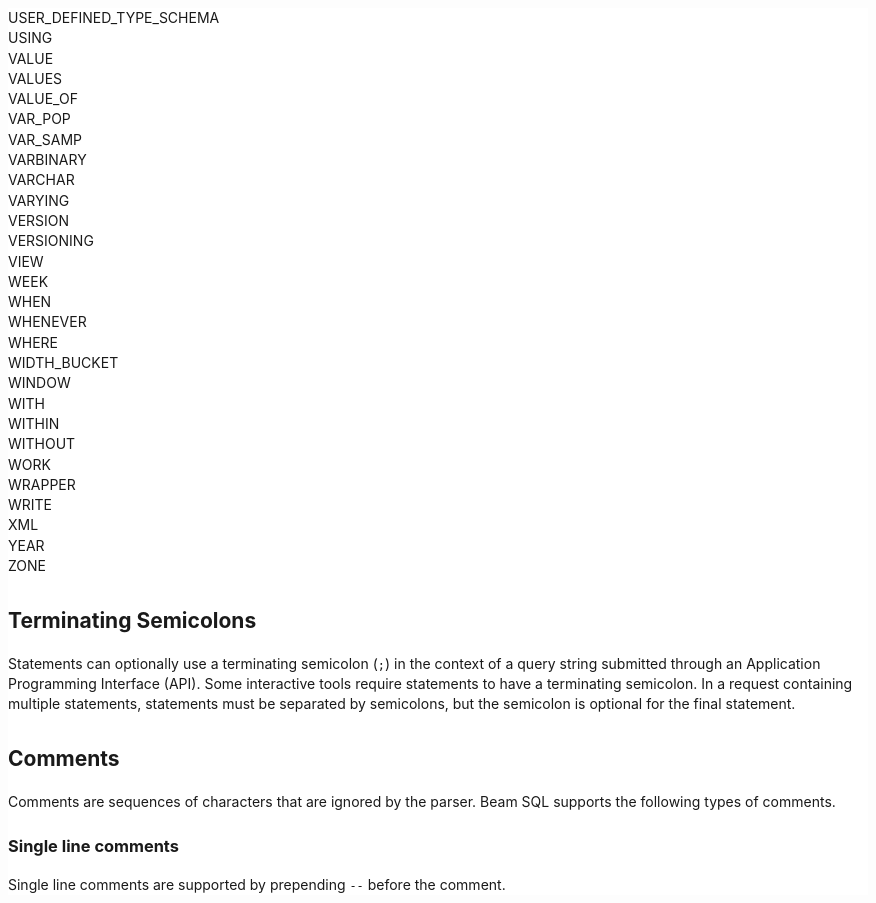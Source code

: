 USER_DEFINED_TYPE_SCHEMA<br />
USING<br />
VALUE<br />
VALUES<br />
VALUE_OF<br />
VAR_POP<br />
VAR_SAMP<br />
VARBINARY<br />
VARCHAR<br />
VARYING<br />
VERSION<br />
VERSIONING<br />
VIEW<br />
WEEK<br />
WHEN<br />
WHENEVER<br />
WHERE<br />
WIDTH_BUCKET<br />
WINDOW<br />
WITH<br />
WITHIN<br />
WITHOUT<br />
WORK<br />
WRAPPER<br />
WRITE<br />
XML<br />
YEAR<br />
ZONE<br />
</td>
</tr>
</tbody>
</table>
</div>

Terminating Semicolons
----------------------

Statements can optionally use a terminating semicolon (`;`) in the
context of a query string submitted through an Application Programming
Interface (API). Some interactive tools require statements to have a
terminating semicolon. In a request containing multiple statements,
statements must be separated by semicolons, but the semicolon is
optional for the final statement.

Comments
--------

Comments are sequences of characters that are ignored by the parser.
Beam SQL supports the following types of comments.

### Single line comments

Single line comments are supported by prepending `--` before the comment.
